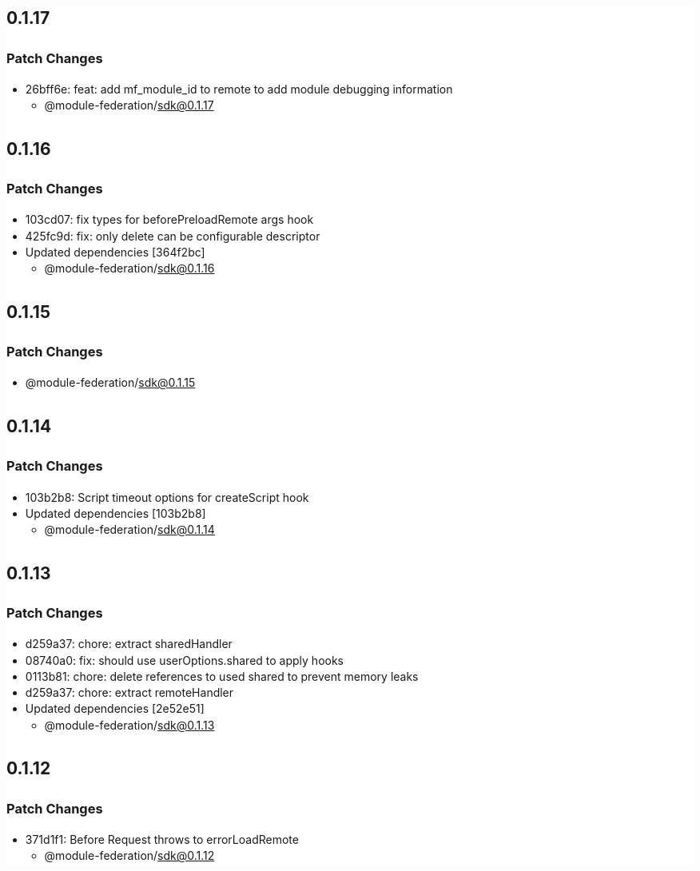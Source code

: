## 0.1.17

### Patch Changes

- 26bff6e: feat: add mf_module_id to remote to add module debugging information
  - @module-federation/sdk@0.1.17

## 0.1.16

### Patch Changes

- 103cd07: fix types for beforePreloadRemote args hook
- 425fc9d: fix: only delete can be configurable descriptor
- Updated dependencies [364f2bc]
  - @module-federation/sdk@0.1.16

## 0.1.15

### Patch Changes

- @module-federation/sdk@0.1.15

## 0.1.14

### Patch Changes

- 103b2b8: Script timeout options for createScript hook
- Updated dependencies [103b2b8]
  - @module-federation/sdk@0.1.14

## 0.1.13

### Patch Changes

- d259a37: chore: extract sharedHandler
- 08740a0: fix: should use userOptions.shared to apply hooks
- 0113b81: chore: delete references to used shared to prevent memory leaks
- d259a37: chore: extract remoteHandler
- Updated dependencies [2e52e51]
  - @module-federation/sdk@0.1.13

## 0.1.12

### Patch Changes

- 371d1f1: Before Request throws to errorLoadRemote
  - @module-federation/sdk@0.1.12
